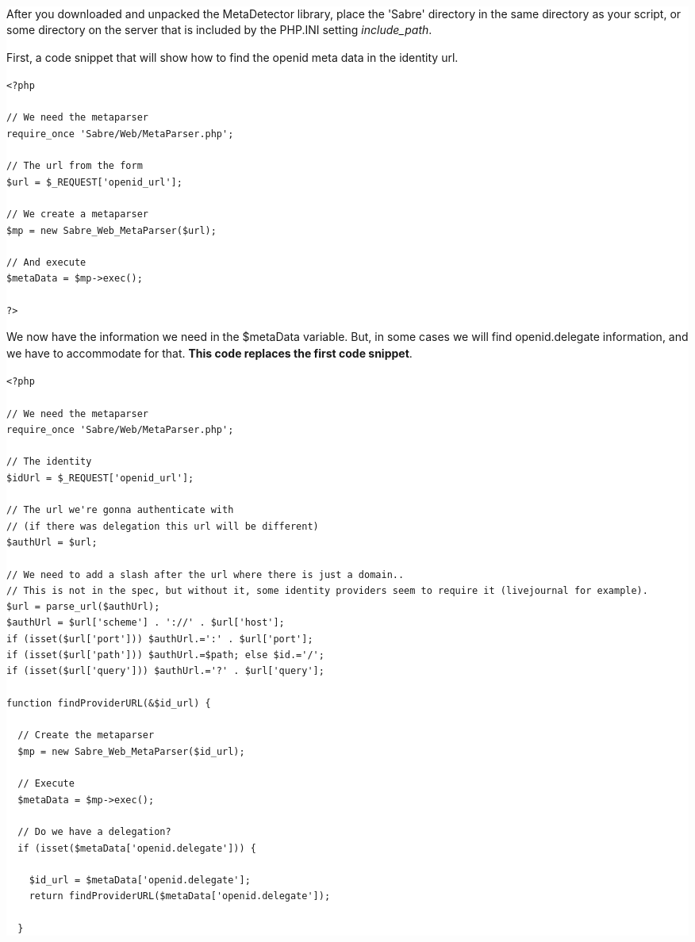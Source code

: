 <p>After you downloaded and unpacked the MetaDetector library, place the 'Sabre' directory in the same directory as your script, or some directory on the server that is included by the PHP.INI setting <i>include_path</i>.</p>

<p>First, a code snippet that will show how to find the openid meta data in the identity url.</p> 

```
<?php

// We need the metaparser
require_once 'Sabre/Web/MetaParser.php';

// The url from the form
$url = $_REQUEST['openid_url'];

// We create a metaparser
$mp = new Sabre_Web_MetaParser($url);

// And execute
$metaData = $mp->exec();

?>
```

<p>We now have the information we need in the $metaData variable. But, in some cases we will find openid.delegate information, and we have to accommodate for that. <b>This code replaces the first code snippet</b>.</p>

```
<?php

// We need the metaparser
require_once 'Sabre/Web/MetaParser.php';

// The identity
$idUrl = $_REQUEST['openid_url'];

// The url we're gonna authenticate with
// (if there was delegation this url will be different)
$authUrl = $url;

// We need to add a slash after the url where there is just a domain.. 
// This is not in the spec, but without it, some identity providers seem to require it (livejournal for example).
$url = parse_url($authUrl);
$authUrl = $url['scheme'] . '://' . $url['host'];
if (isset($url['port'])) $authUrl.=':' . $url['port'];
if (isset($url['path'])) $authUrl.=$path; else $id.='/';
if (isset($url['query'])) $authUrl.='?' . $url['query'];

function findProviderURL(&$id_url) {

  // Create the metaparser
  $mp = new Sabre_Web_MetaParser($id_url);

  // Execute
  $metaData = $mp->exec(); 

  // Do we have a delegation?
  if (isset($metaData['openid.delegate'])) {

    $id_url = $metaData['openid.delegate'];
    return findProviderURL($metaData['openid.delegate']);

  }

```